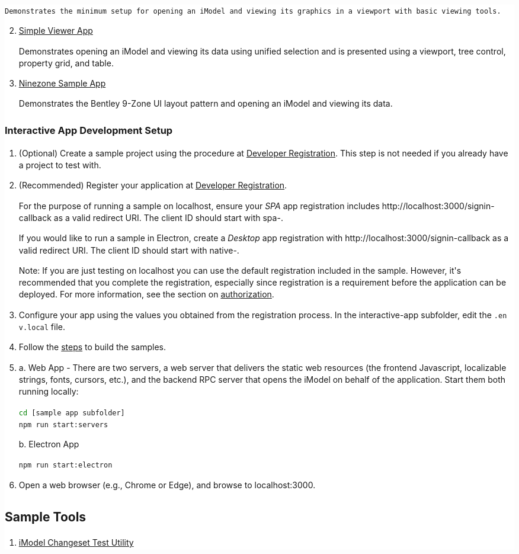     Demonstrates the minimum setup for opening an iModel and viewing its graphics in a viewport with basic viewing tools.

2. [Simple Viewer App](./interactive-app/simple-viewer-app/README.md)

    Demonstrates opening an iModel and viewing its data using unified selection and is presented using a viewport, tree control, property grid, and table.

3. [Ninezone Sample App](./interactive-app/ninezone-sample-app/README.md)

    Demonstrates the Bentley 9-Zone UI layout pattern and opening an iModel and viewing its data.

### Interactive App Development Setup

1. (Optional) Create a sample project using the procedure at [Developer Registration](https://www.imodeljs.org/getting-started/registration-dashboard/?tab=1).  This step is not needed if you already have a project to test with.

2. (Recommended) Register your application at [Developer Registration](https://www.imodeljs.org/getting-started/registration-dashboard/?tab=0).

    For the purpose of running a sample on localhost, ensure your *SPA* app registration includes http://localhost:3000/signin-callback as a valid redirect URI. The client ID should start with spa-.

    If you would like to run a sample in Electron, create a *Desktop* app registration with http://localhost:3000/signin-callback as a valid redirect URI. The client ID should start with native-.

    Note: If you are just testing on localhost you can use the default registration included in the sample. However, it's recommended that you complete the registration, especially since registration is a requirement before the application can be deployed. For more information, see the section on [authorization](https://imodeljs.org/learning/common/accesstoken/).

3. Configure your app using the values you obtained from the registration process.  In the interactive-app subfolder, edit the `.env.local` file.

4. Follow the [steps](#building-samples) to build the samples.

5. a. Web App - There are two servers, a web server that delivers the static web resources (the frontend Javascript, localizable strings, fonts, cursors, etc.), and the backend RPC server that opens the iModel on behalf of the application. Start them both running locally:

    ```sh
    cd [sample app subfolder]
    npm run start:servers
    ```

    b. Electron App

     ```sh
     npm run start:electron
     ```

6. Open a web browser (e.g., Chrome or Edge), and browse to localhost:3000.

## Sample Tools

1. [iModel Changeset Test Utility](./tools/imodel-changeset-test-utility/README.md)
